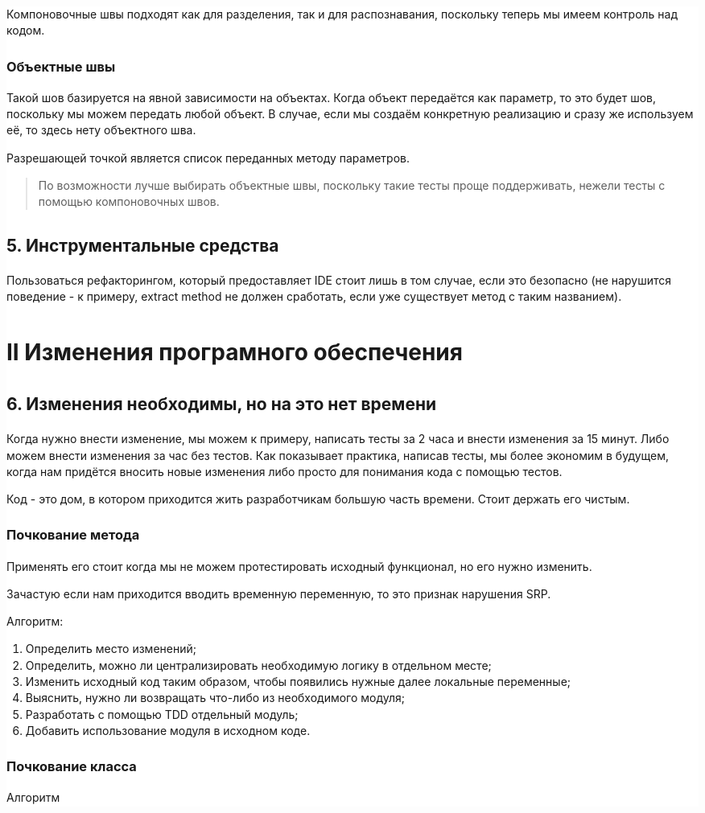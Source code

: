 Компоновочные швы подходят как для разделения, так и для распознавания, поскольку теперь мы имеем контроль над кодом.


### Объектные швы

Такой шов базируется на явной зависимости на объектах. Когда объект передаётся как параметр, то это будет шов, поскольку мы можем передать любой объект.
В случае, если мы создаём конкретную реализацию и сразу же используем её, то здесь нету объектного шва.

Разрешающей точкой является список переданных методу параметров.

> По возможности лучше выбирать объектные швы, поскольку такие тесты проще поддерживать, нежели тесты с помощью компоновочных швов.


## 5. Инструментальные средства

Пользоваться рефакторингом, который предоставляет IDE стоит лишь в том случае, если это безопасно (не нарушится поведение -  к примеру, extract method не должен сработать, если уже существует метод с таким названием).



# II Изменения програмного обеспечения

## 6. Изменения необходимы, но на это нет времени

Когда нужно внести изменение, мы можем к примеру, написать тесты за 2 часа и внести изменения за 15 минут. Либо можем внести изменения за час без тестов.
Как показывает практика, написав тесты, мы более экономим в будущем, когда нам придётся вносить новые изменения либо просто для понимания кода с помощью тестов.

Код - это дом, в котором приходится жить разработчикам большую часть времени. Стоит держать его чистым.

### Почкование метода

Применять его стоит когда мы не можем протестировать исходный функционал, но его нужно изменить.

Зачастую если нам приходится вводить временную переменную, то это признак нарушения SRP.

Алгоритм:

1. Определить место изменений;
2. Определить, можно ли централизировать необходимую логику в отдельном месте;
3. Изменить исходный код таким образом, чтобы появились нужные далее локальные переменные;
4. Выяснить, нужно ли возвращать что-либо из необходимого модуля;
5. Разработать с помощью TDD отдельный модуль;
6. Добавить использование модуля в исходном коде.

### Почкование класса

Алгоритм
